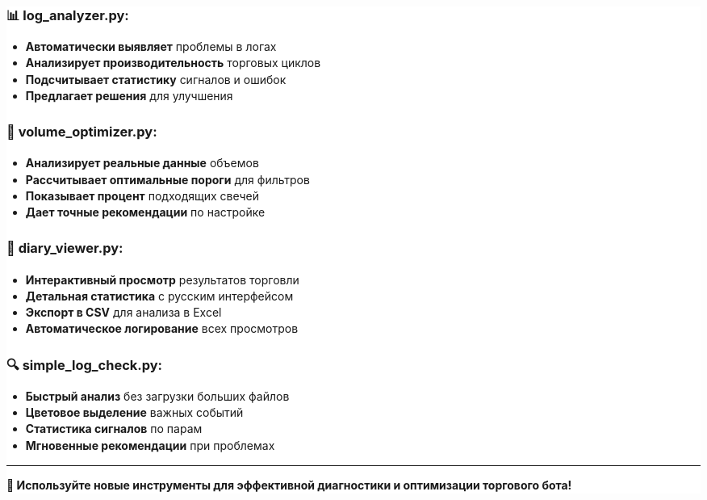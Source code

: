 ### 📊 **log_analyzer.py:**
- **Автоматически выявляет** проблемы в логах
- **Анализирует производительность** торговых циклов
- **Подсчитывает статистику** сигналов и ошибок
- **Предлагает решения** для улучшения

### 🎯 **volume_optimizer.py:**
- **Анализирует реальные данные** объемов
- **Рассчитывает оптимальные пороги** для фильтров
- **Показывает процент** подходящих свечей
- **Дает точные рекомендации** по настройке

### 📔 **diary_viewer.py:**
- **Интерактивный просмотр** результатов торговли
- **Детальная статистика** с русским интерфейсом
- **Экспорт в CSV** для анализа в Excel
- **Автоматическое логирование** всех просмотров

### 🔍 **simple_log_check.py:**
- **Быстрый анализ** без загрузки больших файлов
- **Цветовое выделение** важных событий
- **Статистика сигналов** по парам
- **Мгновенные рекомендации** при проблемах

---

**🚀 Используйте новые инструменты для эффективной диагностики и оптимизации торгового бота!**